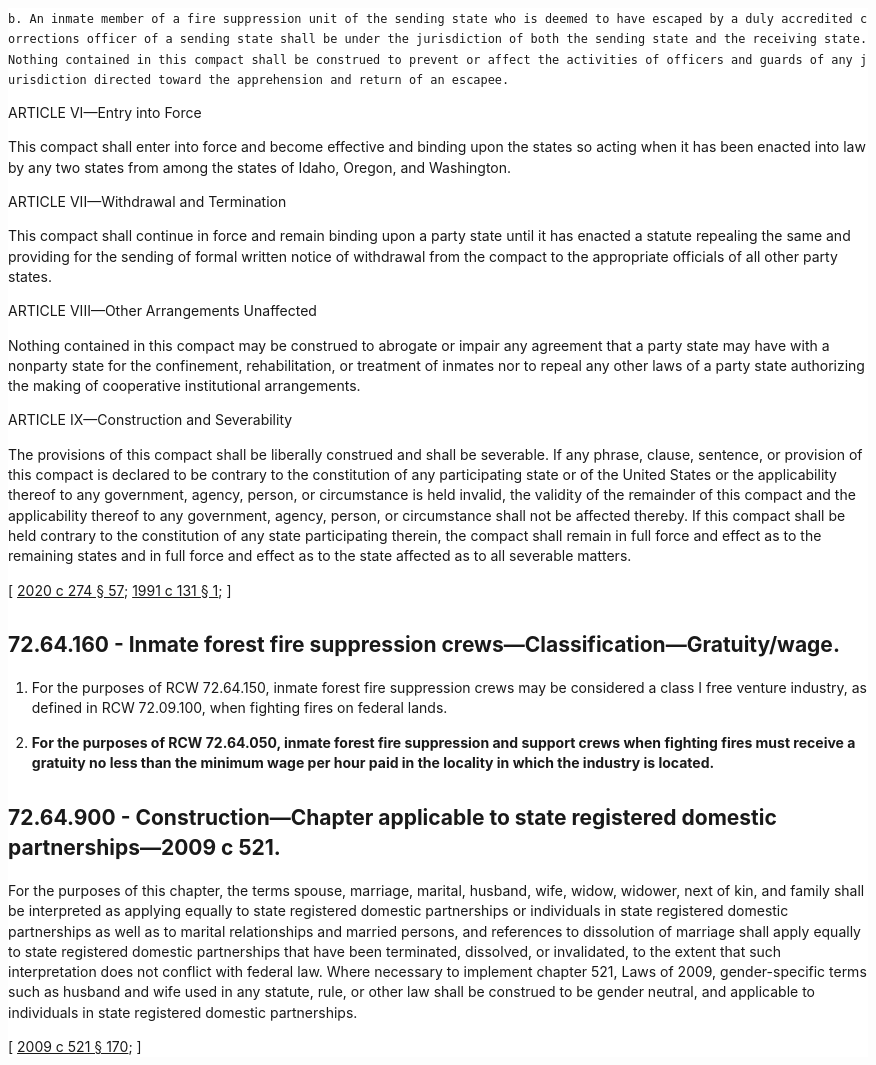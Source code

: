     b. An inmate member of a fire suppression unit of the sending state who is deemed to have escaped by a duly accredited corrections officer of a sending state shall be under the jurisdiction of both the sending state and the receiving state. Nothing contained in this compact shall be construed to prevent or affect the activities of officers and guards of any jurisdiction directed toward the apprehension and return of an escapee.

ARTICLE VI—Entry into Force

This compact shall enter into force and become effective and binding upon the states so acting when it has been enacted into law by any two states from among the states of Idaho, Oregon, and Washington.

ARTICLE VII—Withdrawal and Termination

This compact shall continue in force and remain binding upon a party state until it has enacted a statute repealing the same and providing for the sending of formal written notice of withdrawal from the compact to the appropriate officials of all other party states.

ARTICLE VIII—Other Arrangements Unaffected

Nothing contained in this compact may be construed to abrogate or impair any agreement that a party state may have with a nonparty state for the confinement, rehabilitation, or treatment of inmates nor to repeal any other laws of a party state authorizing the making of cooperative institutional arrangements.

ARTICLE IX—Construction and Severability

The provisions of this compact shall be liberally construed and shall be severable. If any phrase, clause, sentence, or provision of this compact is declared to be contrary to the constitution of any participating state or of the United States or the applicability thereof to any government, agency, person, or circumstance is held invalid, the validity of the remainder of this compact and the applicability thereof to any government, agency, person, or circumstance shall not be affected thereby. If this compact shall be held contrary to the constitution of any state participating therein, the compact shall remain in full force and effect as to the remaining states and in full force and effect as to the state affected as to all severable matters.

\[ [2020 c 274 § 57](http://lawfilesext.leg.wa.gov/biennium/2019-20/Pdf/Bills/Session%20Laws/House/2390.SL.pdf?cite=2020%20c%20274%20§%2057); [1991 c 131 § 1](http://lawfilesext.leg.wa.gov/biennium/1991-92/Pdf/Bills/Session%20Laws/House/1208-S.SL.pdf?cite=1991%20c%20131%20§%201); \]

## **72.64.160 - Inmate forest fire suppression crews—Classification—Gratuity/wage.**
1. For the purposes of RCW 72.64.150, inmate forest fire suppression crews may be considered a class I free venture industry, as defined in RCW 72.09.100, when fighting fires on federal lands.

2. **For the purposes of RCW 72.64.050, inmate forest fire suppression and support crews when fighting fires must receive a gratuity no less than the minimum wage per hour paid in the locality in which the industry is located.**

## 72.64.900 - Construction—Chapter applicable to state registered domestic partnerships—2009 c 521.
For the purposes of this chapter, the terms spouse, marriage, marital, husband, wife, widow, widower, next of kin, and family shall be interpreted as applying equally to state registered domestic partnerships or individuals in state registered domestic partnerships as well as to marital relationships and married persons, and references to dissolution of marriage shall apply equally to state registered domestic partnerships that have been terminated, dissolved, or invalidated, to the extent that such interpretation does not conflict with federal law. Where necessary to implement chapter 521, Laws of 2009, gender-specific terms such as husband and wife used in any statute, rule, or other law shall be construed to be gender neutral, and applicable to individuals in state registered domestic partnerships.

\[ [2009 c 521 § 170](http://lawfilesext.leg.wa.gov/biennium/2009-10/Pdf/Bills/Session%20Laws/Senate/5688-S2.SL.pdf?cite=2009%20c%20521%20§%20170); \]

